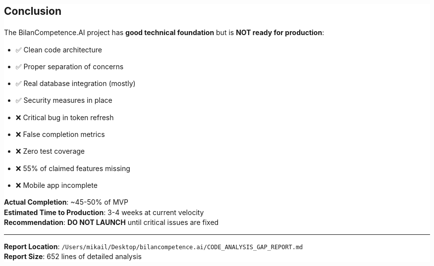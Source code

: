 
## Conclusion

The BilanCompetence.AI project has **good technical foundation** but is **NOT ready for production**:

- ✅ Clean code architecture
- ✅ Proper separation of concerns  
- ✅ Real database integration (mostly)
- ✅ Security measures in place

- ❌ Critical bug in token refresh
- ❌ False completion metrics
- ❌ Zero test coverage
- ❌ 55% of claimed features missing
- ❌ Mobile app incomplete

**Actual Completion**: ~45-50% of MVP  
**Estimated Time to Production**: 3-4 weeks at current velocity  
**Recommendation**: **DO NOT LAUNCH** until critical issues are fixed

---

**Report Location**: `/Users/mikail/Desktop/bilancompetence.ai/CODE_ANALYSIS_GAP_REPORT.md`  
**Report Size**: 652 lines of detailed analysis

